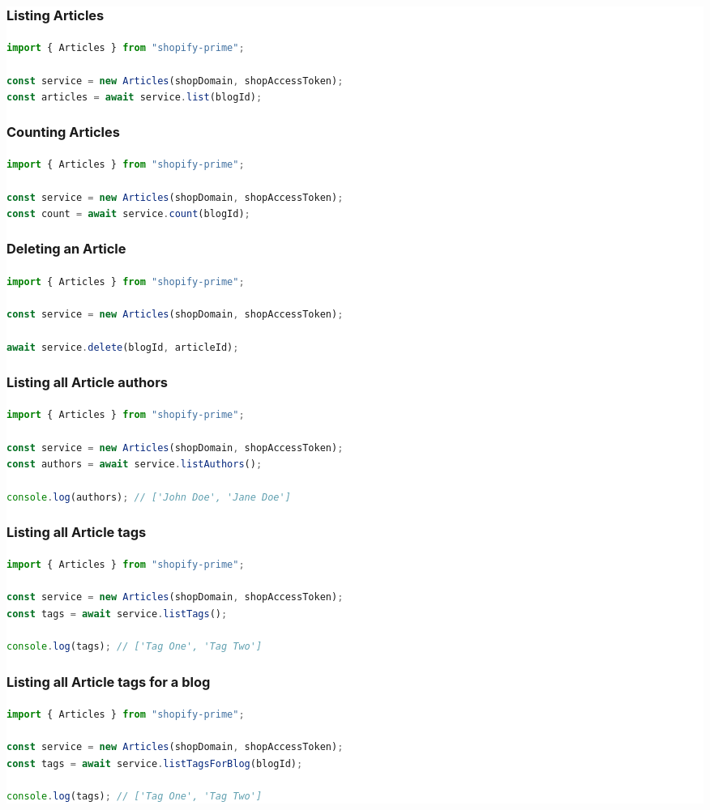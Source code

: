 ### Listing Articles

```js
import { Articles } from "shopify-prime";

const service = new Articles(shopDomain, shopAccessToken);
const articles = await service.list(blogId);
```

### Counting Articles

```js
import { Articles } from "shopify-prime";

const service = new Articles(shopDomain, shopAccessToken);
const count = await service.count(blogId);
```

### Deleting an Article

```js
import { Articles } from "shopify-prime";

const service = new Articles(shopDomain, shopAccessToken);

await service.delete(blogId, articleId);
```

### Listing all Article authors

```js
import { Articles } from "shopify-prime";

const service = new Articles(shopDomain, shopAccessToken);
const authors = await service.listAuthors();

console.log(authors); // ['John Doe', 'Jane Doe']
```

### Listing all Article tags

```js
import { Articles } from "shopify-prime";

const service = new Articles(shopDomain, shopAccessToken);
const tags = await service.listTags();

console.log(tags); // ['Tag One', 'Tag Two']
```

### Listing all Article tags for a blog

```js
import { Articles } from "shopify-prime";

const service = new Articles(shopDomain, shopAccessToken);
const tags = await service.listTagsForBlog(blogId);

console.log(tags); // ['Tag One', 'Tag Two']
```
